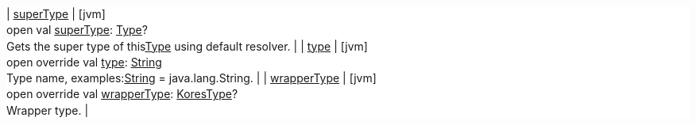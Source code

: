 | [superType](index.md#1193684471%2FProperties%2F-1216412040) | [jvm]<br>open val [superType](index.md#1193684471%2FProperties%2F-1216412040): [Type](https://docs.oracle.com/javase/8/docs/api/java/lang/reflect/Type.html)?<br>Gets the super type of this[Type](https://docs.oracle.com/javase/8/docs/api/java/lang/reflect/Type.html) using default resolver. |
| [type](index.md#-191298956%2FProperties%2F-1216412040) | [jvm]<br>open override val [type](index.md#-191298956%2FProperties%2F-1216412040): [String](https://kotlinlang.org/api/latest/jvm/stdlib/kotlin/-string/index.html)<br>Type name, examples:[String](https://kotlinlang.org/api/latest/jvm/stdlib/kotlin/-string/index.html) = java.lang.String. |
| [wrapperType](index.md#95457311%2FProperties%2F-1216412040) | [jvm]<br>open override val [wrapperType](index.md#95457311%2FProperties%2F-1216412040): [KoresType](../-kores-type/index.md)?<br>Wrapper type. |
